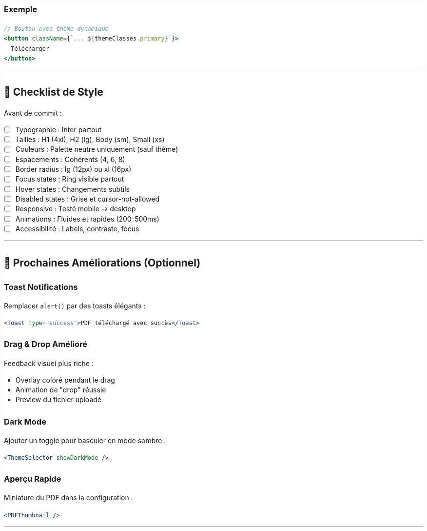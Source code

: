 ### Exemple
```jsx
// Bouton avec thème dynamique
<button className={`... ${themeClasses.primary}`}>
  Télécharger
</button>
```

---

## 📝 Checklist de Style

Avant de commit :

- [ ] Typographie : Inter partout
- [ ] Tailles : H1 (4xl), H2 (lg), Body (sm), Small (xs)
- [ ] Couleurs : Palette neutre uniquement (sauf thème)
- [ ] Espacements : Cohérents (4, 6, 8)
- [ ] Border radius : lg (12px) ou xl (16px)
- [ ] Focus states : Ring visible partout
- [ ] Hover states : Changements subtils
- [ ] Disabled states : Grisé et cursor-not-allowed
- [ ] Responsive : Testé mobile → desktop
- [ ] Animations : Fluides et rapides (200-500ms)
- [ ] Accessibilité : Labels, contraste, focus

---

## 🚀 Prochaines Améliorations (Optionnel)

### Toast Notifications
Remplacer `alert()` par des toasts élégants :
```jsx
<Toast type="success">PDF téléchargé avec succès</Toast>
```

### Drag & Drop Amélioré
Feedback visuel plus riche :
- Overlay coloré pendant le drag
- Animation de "drop" réussie
- Preview du fichier uploadé

### Dark Mode
Ajouter un toggle pour basculer en mode sombre :
```jsx
<ThemeSelector showDarkMode />
```

### Aperçu Rapide
Miniature du PDF dans la configuration :
```jsx
<PDFThumbnail />
```

---